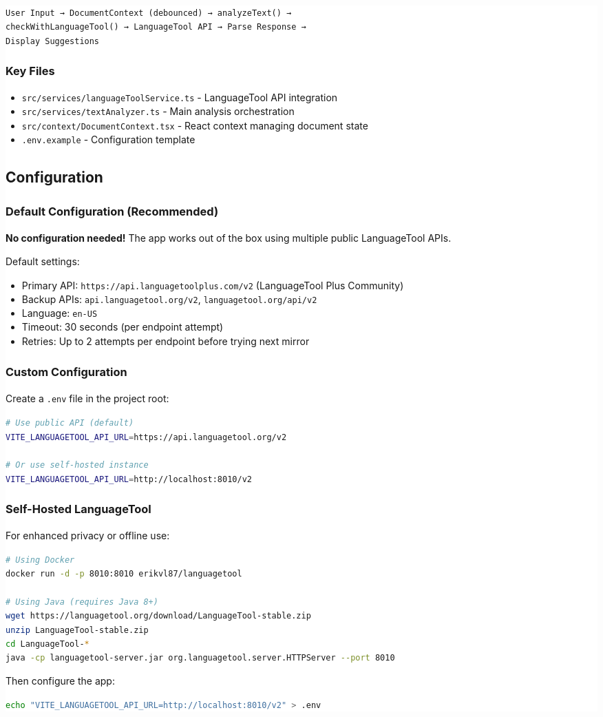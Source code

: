 ```
User Input → DocumentContext (debounced) → analyzeText() → 
checkWithLanguageTool() → LanguageTool API → Parse Response → 
Display Suggestions
```

### Key Files

- `src/services/languageToolService.ts` - LanguageTool API integration
- `src/services/textAnalyzer.ts` - Main analysis orchestration
- `src/context/DocumentContext.tsx` - React context managing document state
- `.env.example` - Configuration template

## Configuration

### Default Configuration (Recommended)

**No configuration needed!** The app works out of the box using multiple public LanguageTool APIs.

Default settings:
- Primary API: `https://api.languagetoolplus.com/v2` (LanguageTool Plus Community)
- Backup APIs: `api.languagetool.org/v2`, `languagetool.org/api/v2`
- Language: `en-US`
- Timeout: 30 seconds (per endpoint attempt)
- Retries: Up to 2 attempts per endpoint before trying next mirror

### Custom Configuration

Create a `.env` file in the project root:

```bash
# Use public API (default)
VITE_LANGUAGETOOL_API_URL=https://api.languagetool.org/v2

# Or use self-hosted instance
VITE_LANGUAGETOOL_API_URL=http://localhost:8010/v2
```

### Self-Hosted LanguageTool

For enhanced privacy or offline use:

```bash
# Using Docker
docker run -d -p 8010:8010 erikvl87/languagetool

# Using Java (requires Java 8+)
wget https://languagetool.org/download/LanguageTool-stable.zip
unzip LanguageTool-stable.zip
cd LanguageTool-*
java -cp languagetool-server.jar org.languagetool.server.HTTPServer --port 8010
```

Then configure the app:
```bash
echo "VITE_LANGUAGETOOL_API_URL=http://localhost:8010/v2" > .env
```
